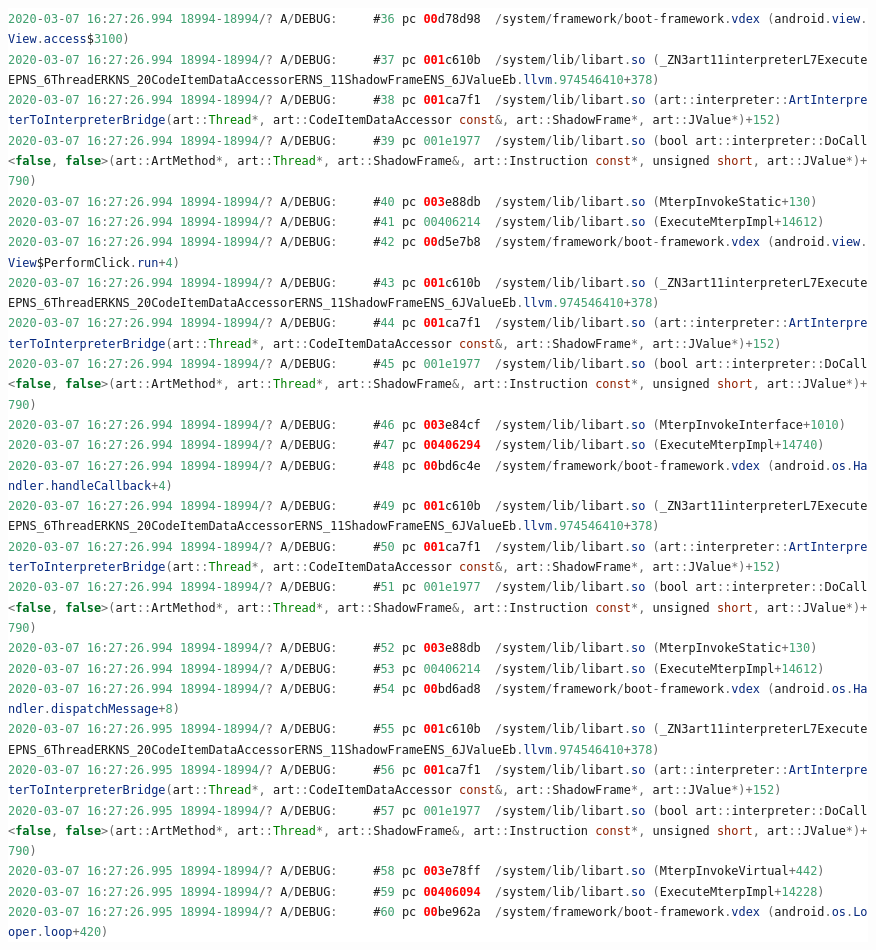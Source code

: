   ```java
  2020-03-07 16:27:26.994 18994-18994/? A/DEBUG:     #36 pc 00d78d98  /system/framework/boot-framework.vdex (android.view.View.access$3100)
  2020-03-07 16:27:26.994 18994-18994/? A/DEBUG:     #37 pc 001c610b  /system/lib/libart.so (_ZN3art11interpreterL7ExecuteEPNS_6ThreadERKNS_20CodeItemDataAccessorERNS_11ShadowFrameENS_6JValueEb.llvm.974546410+378)
  2020-03-07 16:27:26.994 18994-18994/? A/DEBUG:     #38 pc 001ca7f1  /system/lib/libart.so (art::interpreter::ArtInterpreterToInterpreterBridge(art::Thread*, art::CodeItemDataAccessor const&, art::ShadowFrame*, art::JValue*)+152)
  2020-03-07 16:27:26.994 18994-18994/? A/DEBUG:     #39 pc 001e1977  /system/lib/libart.so (bool art::interpreter::DoCall<false, false>(art::ArtMethod*, art::Thread*, art::ShadowFrame&, art::Instruction const*, unsigned short, art::JValue*)+790)
  2020-03-07 16:27:26.994 18994-18994/? A/DEBUG:     #40 pc 003e88db  /system/lib/libart.so (MterpInvokeStatic+130)
  2020-03-07 16:27:26.994 18994-18994/? A/DEBUG:     #41 pc 00406214  /system/lib/libart.so (ExecuteMterpImpl+14612)
  2020-03-07 16:27:26.994 18994-18994/? A/DEBUG:     #42 pc 00d5e7b8  /system/framework/boot-framework.vdex (android.view.View$PerformClick.run+4)
  2020-03-07 16:27:26.994 18994-18994/? A/DEBUG:     #43 pc 001c610b  /system/lib/libart.so (_ZN3art11interpreterL7ExecuteEPNS_6ThreadERKNS_20CodeItemDataAccessorERNS_11ShadowFrameENS_6JValueEb.llvm.974546410+378)
  2020-03-07 16:27:26.994 18994-18994/? A/DEBUG:     #44 pc 001ca7f1  /system/lib/libart.so (art::interpreter::ArtInterpreterToInterpreterBridge(art::Thread*, art::CodeItemDataAccessor const&, art::ShadowFrame*, art::JValue*)+152)
  2020-03-07 16:27:26.994 18994-18994/? A/DEBUG:     #45 pc 001e1977  /system/lib/libart.so (bool art::interpreter::DoCall<false, false>(art::ArtMethod*, art::Thread*, art::ShadowFrame&, art::Instruction const*, unsigned short, art::JValue*)+790)
  2020-03-07 16:27:26.994 18994-18994/? A/DEBUG:     #46 pc 003e84cf  /system/lib/libart.so (MterpInvokeInterface+1010)
  2020-03-07 16:27:26.994 18994-18994/? A/DEBUG:     #47 pc 00406294  /system/lib/libart.so (ExecuteMterpImpl+14740)
  2020-03-07 16:27:26.994 18994-18994/? A/DEBUG:     #48 pc 00bd6c4e  /system/framework/boot-framework.vdex (android.os.Handler.handleCallback+4)
  2020-03-07 16:27:26.994 18994-18994/? A/DEBUG:     #49 pc 001c610b  /system/lib/libart.so (_ZN3art11interpreterL7ExecuteEPNS_6ThreadERKNS_20CodeItemDataAccessorERNS_11ShadowFrameENS_6JValueEb.llvm.974546410+378)
  2020-03-07 16:27:26.994 18994-18994/? A/DEBUG:     #50 pc 001ca7f1  /system/lib/libart.so (art::interpreter::ArtInterpreterToInterpreterBridge(art::Thread*, art::CodeItemDataAccessor const&, art::ShadowFrame*, art::JValue*)+152)
  2020-03-07 16:27:26.994 18994-18994/? A/DEBUG:     #51 pc 001e1977  /system/lib/libart.so (bool art::interpreter::DoCall<false, false>(art::ArtMethod*, art::Thread*, art::ShadowFrame&, art::Instruction const*, unsigned short, art::JValue*)+790)
  2020-03-07 16:27:26.994 18994-18994/? A/DEBUG:     #52 pc 003e88db  /system/lib/libart.so (MterpInvokeStatic+130)
  2020-03-07 16:27:26.994 18994-18994/? A/DEBUG:     #53 pc 00406214  /system/lib/libart.so (ExecuteMterpImpl+14612)
  2020-03-07 16:27:26.994 18994-18994/? A/DEBUG:     #54 pc 00bd6ad8  /system/framework/boot-framework.vdex (android.os.Handler.dispatchMessage+8)
  2020-03-07 16:27:26.995 18994-18994/? A/DEBUG:     #55 pc 001c610b  /system/lib/libart.so (_ZN3art11interpreterL7ExecuteEPNS_6ThreadERKNS_20CodeItemDataAccessorERNS_11ShadowFrameENS_6JValueEb.llvm.974546410+378)
  2020-03-07 16:27:26.995 18994-18994/? A/DEBUG:     #56 pc 001ca7f1  /system/lib/libart.so (art::interpreter::ArtInterpreterToInterpreterBridge(art::Thread*, art::CodeItemDataAccessor const&, art::ShadowFrame*, art::JValue*)+152)
  2020-03-07 16:27:26.995 18994-18994/? A/DEBUG:     #57 pc 001e1977  /system/lib/libart.so (bool art::interpreter::DoCall<false, false>(art::ArtMethod*, art::Thread*, art::ShadowFrame&, art::Instruction const*, unsigned short, art::JValue*)+790)
  2020-03-07 16:27:26.995 18994-18994/? A/DEBUG:     #58 pc 003e78ff  /system/lib/libart.so (MterpInvokeVirtual+442)
  2020-03-07 16:27:26.995 18994-18994/? A/DEBUG:     #59 pc 00406094  /system/lib/libart.so (ExecuteMterpImpl+14228)
  2020-03-07 16:27:26.995 18994-18994/? A/DEBUG:     #60 pc 00be962a  /system/framework/boot-framework.vdex (android.os.Looper.loop+420)
  ```